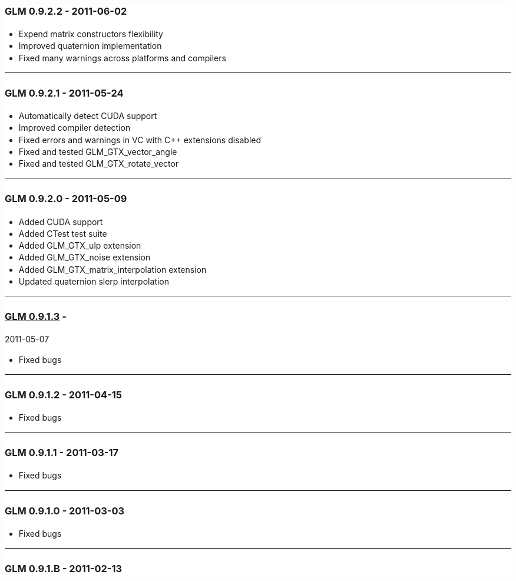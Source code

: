 ### GLM 0.9.2.2 - 2011-06-02

  * Expend matrix constructors flexibility
  * Improved quaternion implementation
  * Fixed many warnings across platforms and compilers

* * *

### GLM 0.9.2.1 - 2011-05-24

  * Automatically detect CUDA support
  * Improved compiler detection
  * Fixed errors and warnings in VC with C++ extensions disabled
  * Fixed and tested GLM_GTX_vector_angle
  * Fixed and tested GLM_GTX_rotate_vector

* * *

### GLM 0.9.2.0 - 2011-05-09

  * Added CUDA support
  * Added CTest test suite
  * Added GLM_GTX_ulp extension
  * Added GLM_GTX_noise extension
  * Added GLM_GTX_matrix_interpolation extension
  * Updated quaternion slerp interpolation

* * *

### [GLM 0.9.1.3](https://github.com/g-truc/glm/releases/tag/0.9.1.3) \-
2011-05-07

  * Fixed bugs

* * *

### GLM 0.9.1.2 - 2011-04-15

  * Fixed bugs

* * *

### GLM 0.9.1.1 - 2011-03-17

  * Fixed bugs

* * *

### GLM 0.9.1.0 - 2011-03-03

  * Fixed bugs

* * *

### GLM 0.9.1.B - 2011-02-13
